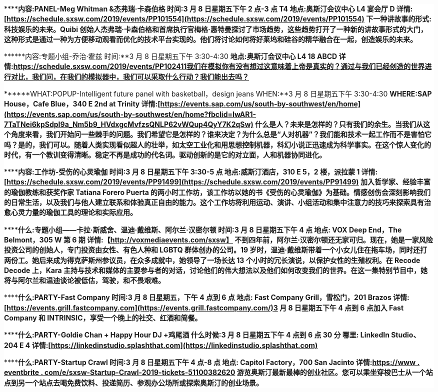 ******内容:PANEL-Meg Whitman &杰弗瑞·卡森伯格
时间:**3 月 8 日星期五下午 2 点-3 点
T4 地点:奥斯汀会议中心 L4 宴会厅 D
**详情:**[https://schedule.sxsw.com/2019/events/PP101554](https://schedule.sxsw.com/2019/events/PP101554)
下一种讲故事的形式:科技娱乐的未来。Quibi 创始人杰弗瑞·卡森伯格和首席执行官梅格·惠特曼探讨了市场趋势，这些趋势打开了一种新的讲故事形式的大门，这种形式是通过一种为方便移动观看而优化的技术平台实现的。他们将讨论如何将好莱坞和硅谷的精华融合在一起，创造娱乐的未来。****

******内容:专题小组-乔治·霍兹
时间:**3 月 8 日星期五下午 3:30-4:30
**地点:**奥斯汀会议中心 L4 18 ABCD
详情:https://schedule.sxsw.com/2019/events/PP102411我们在模拟你有没有想过这意味着上帝是真实的？通过与我们已经创造的世界进行对比，我们问，在我们的模拟器中，我们可以采取什么行动？我们能出去吗？****

******WHAT:POPUP-Intelligent future panel with basketball，design jeans
WHEN:**3 月 8 日星期五下午 3:30-4:30
**WHERE:**SAP House，Cafe Blue，340 E 2nd at Trinity
**详情:**[https://events.sap.com/us/south-by-southwest/en/home](https://events.sap.com/us/south-by-southwest/en/home?fbclid=IwAR1-7TaTNei6kpSdpI9a_Nm5b9_HVdxgcMvfzsQNLP62vWQup4QyY7K2qSw)
什么是人？未来是怎样的？只有我们的余生。当我们从这个角度来看，我们开始问一些棘手的问题。我们希望它是怎样的？谁来决定？为什么总是“人对机器”？我们能和技术一起工作而不是害怕它吗？是的，我们可以。随着人类实现看似超人的壮举，如太空工业化和用思想控制机器，科幻小说正迅速成为科学事实。在这个惊人变化的时代，有一个教训变得清晰。稳定不再是成功的代名词。驱动创新的是它的对立面，人和机器协同进化。****

******内容:工作坊-受伤的心灵瑜伽
时间:**3 月 8 日星期五下午 3:30-5 点
地点:威斯汀酒店，310 E 5，2 楼，派拉蒙 1
**详情:**[https://schedule.sxsw.com/2019/events/PP91499](https://schedule.sxsw.com/2019/events/PP91499)
加入哲学家、经验丰富的瑜伽教练和获奖作家 Tatiana Forero Puerta 的两小时工作坊，该工作坊以她的书《受伤的心灵瑜伽》为基础。情感创伤会深刻影响我们的日常生活，以及我们与他人建立联系和体验真正自由的能力。这个工作坊将利用运动、演讲、小组活动和集中注意力的技巧来探索具有治愈心灵力量的瑜伽工具的理论和实际应用。****

******什么:专题小组——卡拉·斯威舍、温迪·戴维斯、阿尔兰·汉密尔顿
时间:**3 月 8 日星期五下午 4 点
**地点:** VOX Deep End，The Belmont，305 W 第 6 期
**详情:**【http://voxmediaevents.com/sxsw】
不到四年前，阿尔兰·汉密尔顿还无家可归。现在，她是一家风险投资公司的创始人，专门投资由女性、有色人种和 LGBTQ 群体创办的公司。19 岁时，温迪·戴维斯带着一个小女儿住在拖车场，同时还打两份工。她后来成为得克萨斯州参议员，在众多成就中，她领导了一场长达 13 个小时的冗长演说，以保护女性的生殖权利。在 Recode Decode 上，Kara 主持与技术和媒体的主要参与者的对话，讨论他们的伟大想法以及他们如何改变我们的世界。在这一集特别节目中，她将与阿尔兰和温迪谈论被低估，驾驶，和不畏艰难。****

******什么:PARTY-Fast Company
时间:**3 月 8 日星期五，下午 4 点到 6 点
**地点:** Fast Company Grill，雪松门，201 Brazos
**详情:**[https://events.grill.fastcompany.com](https://events.grill.fastcompany.com/)3 月 8 日星期五下午 4 点到 6 点加入 Fast Company 和 INTRINSIC，享受一个晚上的社交、红酒和简餐。****

******什么:PARTY-Goldie Chan + Happy Hour DJ +鸡尾酒
什么时候:**3 月 8 日星期五下午 4 点到 6 点 30 分
**哪里:** LinkedIn Studio、204 E 4
**详情:**[https://linkedinstudio.splashthat.com](https://linkedinstudio.splashthat.com)****

******什么:PARTY-Startup Crawl
时间:**3 月 8 日星期五下午 4 点-8 点
地点: Capitol Factory，700 San Jacinto
**详情:**[https://www . eventbrite . com/e/sxsw-Startup-Crawl-2019-tickets-51100382620](https://www.eventbrite.com/e/sxsw-startup-crawl-2019-tickets-51100382620?__hstc=147345000.935f8241e9d41113a68274c0a6730de7.1519425845261.1519791835803.1520466811548.4&__hssc=147345000.1.1550269643640&__hsfp=2405390142&hsCtaTracking=9ab79d50-b297-454d-a159-1925d3278218%7C02fad27f-bffb-4ea9-8412-98a1567bc243)
游览奥斯汀最新最棒的创业社区。您可以乘坐穿梭巴士从一个站点到另一个站点去喝免费饮料、投递简历、参观办公场所或探索奥斯汀的创业场景。****
